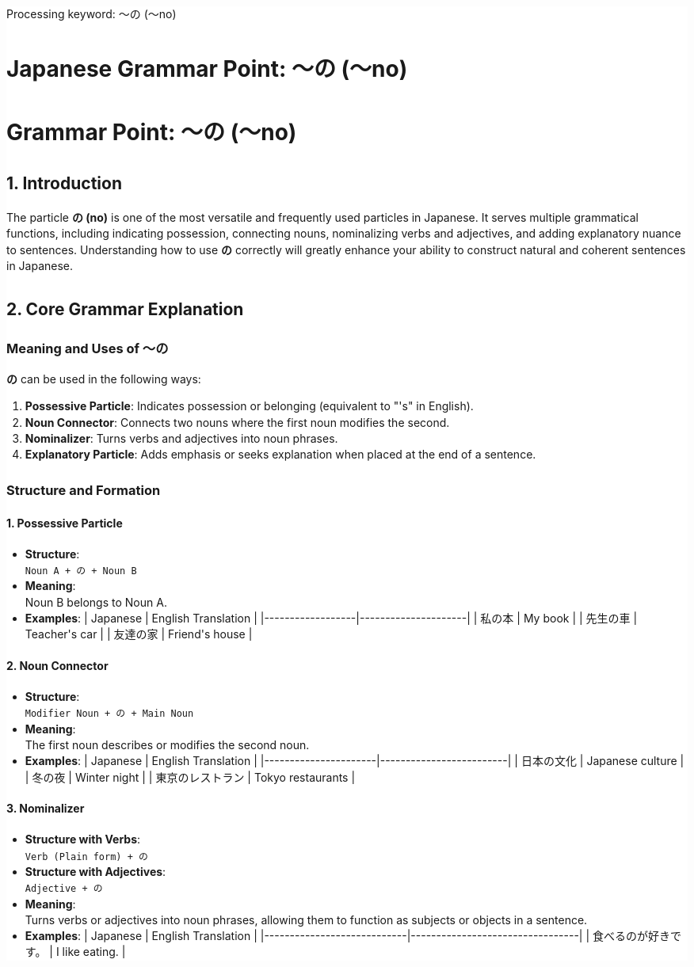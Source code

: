 Processing keyword: ～の (〜no)
# Japanese Grammar Point: ～の (〜no)
# Grammar Point: ～の (〜no)
## 1. Introduction
The particle **の (no)** is one of the most versatile and frequently used particles in Japanese. It serves multiple grammatical functions, including indicating possession, connecting nouns, nominalizing verbs and adjectives, and adding explanatory nuance to sentences. Understanding how to use **の** correctly will greatly enhance your ability to construct natural and coherent sentences in Japanese.
## 2. Core Grammar Explanation
### Meaning and Uses of ～の
**の** can be used in the following ways:
1. **Possessive Particle**: Indicates possession or belonging (equivalent to "'s" in English).
2. **Noun Connector**: Connects two nouns where the first noun modifies the second.
3. **Nominalizer**: Turns verbs and adjectives into noun phrases.
4. **Explanatory Particle**: Adds emphasis or seeks explanation when placed at the end of a sentence.
### Structure and Formation
#### 1. Possessive Particle
- **Structure**:  
  `Noun A + の + Noun B`
- **Meaning**:  
  Noun B belongs to Noun A.
- **Examples**:
  | Japanese         | English Translation |
  |------------------|---------------------|
  | 私の本           | My book             |
  | 先生の車         | Teacher's car       |
  | 友達の家         | Friend's house      |
#### 2. Noun Connector
- **Structure**:  
  `Modifier Noun + の + Main Noun`
- **Meaning**:  
  The first noun describes or modifies the second noun.
- **Examples**:
  | Japanese             | English Translation     |
  |----------------------|-------------------------|
  | 日本の文化           | Japanese culture        |
  | 冬の夜               | Winter night            |
  | 東京のレストラン     | Tokyo restaurants       |
#### 3. Nominalizer
- **Structure with Verbs**:  
  `Verb (Plain form) + の`
- **Structure with Adjectives**:  
  `Adjective + の`
- **Meaning**:  
  Turns verbs or adjectives into noun phrases, allowing them to function as subjects or objects in a sentence.
- **Examples**:
  | Japanese                   | English Translation             |
  |----------------------------|---------------------------------|
  | 食べるのが好きです。       | I like eating.                  |